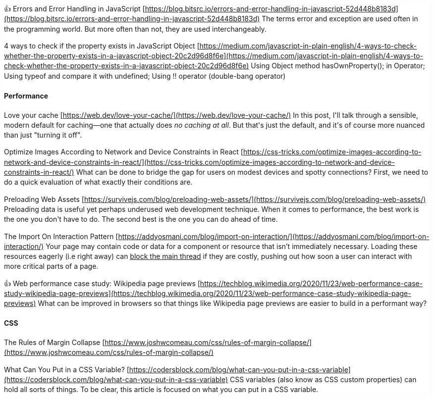 👍 Errors and Error Handling in JavaScript
[https://blog.bitsrc.io/errors-and-error-handling-in-javascript-52d448b8183d](https://blog.bitsrc.io/errors-and-error-handling-in-javascript-52d448b8183d)
The terms error and exception are used often in the programming world. But more often than not, they are used interchangeably.

4 ways to check if the property exists in JavaScript Object
[https://medium.com/javascript-in-plain-english/4-ways-to-check-whether-the-property-exists-in-a-javascript-object-20c2d96d8f6e](https://medium.com/javascript-in-plain-english/4-ways-to-check-whether-the-property-exists-in-a-javascript-object-20c2d96d8f6e)
Using Object method hasOwnProperty(); in Operator; Using typeof and compare it with undefined; Using !! operator (double-bang operator)

#### Performance
Love your cache
[https://web.dev/love-your-cache/](https://web.dev/love-your-cache/)
In this post, I'll talk through a sensible, modern default for caching—one that actually does _no caching at all_. But that's just the default, and it's of course more nuanced than just "turning it off".

Optimize Images According to Network and Device Constraints in React
[https://css-tricks.com/optimize-images-according-to-network-and-device-constraints-in-react/](https://css-tricks.com/optimize-images-according-to-network-and-device-constraints-in-react/)
What can be done to bridge the gap for users on modest devices and spotty connections? First, we need to do a quick evaluation of what exactly their conditions are.

Preloading Web Assets
[https://survivejs.com/blog/preloading-web-assets/](https://survivejs.com/blog/preloading-web-assets/)
Preloading data is useful yet perhaps underused web development technique. When it comes to performance, the best work is the one you don't have to do. The second best is the one you can do ahead of time.

The Import On Interaction Pattern
[https://addyosmani.com/blog/import-on-interaction/](https://addyosmani.com/blog/import-on-interaction/)
Your page may contain code or data for a component or resource that isn’t immediately necessary. Loading these resources eagerly (i.e right away) can [block the main thread](https://web.dev/long-tasks-devtools/) if they are costly, pushing out how soon a user can interact with more critical parts of a page.

👍 Web performance case study: Wikipedia page previews
[https://techblog.wikimedia.org/2020/11/23/web-performance-case-study-wikipedia-page-previews](https://techblog.wikimedia.org/2020/11/23/web-performance-case-study-wikipedia-page-previews)
What can be improved in browsers so that things like Wikipedia page previews are easier to build in a performant way?

#### CSS
The Rules of Margin Collapse
[https://www.joshwcomeau.com/css/rules-of-margin-collapse/](https://www.joshwcomeau.com/css/rules-of-margin-collapse/)

What Can You Put in a CSS Variable?
[https://codersblock.com/blog/what-can-you-put-in-a-css-variable](https://codersblock.com/blog/what-can-you-put-in-a-css-variable)
CSS variables (also know as CSS custom properties) can hold all sorts of things. To be clear, this article is focused on what you can put in a CSS variable.
